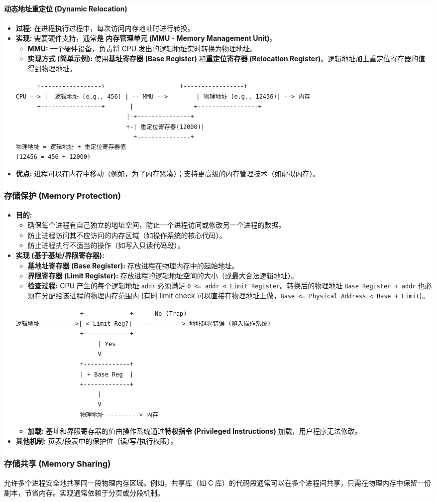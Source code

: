 #### 动态地址重定位 (Dynamic Relocation)

*   **过程:** 在进程执行过程中，每次访问内存地址时进行转换。
*   **实现:** 需要硬件支持，通常是 **内存管理单元 (MMU - Memory Management Unit)**。
    *   **MMU:** 一个硬件设备，负责将 CPU 发出的逻辑地址实时转换为物理地址。
    *   **实现方式 (简单示例):** 使用**基址寄存器 (Base Register)** 和**重定位寄存器 (Relocation Register)**。逻辑地址加上重定位寄存器的值得到物理地址。
    ```
          +-----------------+                     +-----------------+
    CPU --> |  逻辑地址 (e.g., 456) | -- MMU -->        | 物理地址 (e.g., 12456)| --> 内存
          +-----------------+       |                 +-----------------+
                                   | +---------------+
                                   +-| 重定位寄存器(12000)|
                                     +---------------+
    物理地址 = 逻辑地址 + 重定位寄存器值
    (12456 = 456 + 12000)
    ```
*   **优点:** 进程可以在内存中移动（例如，为了内存紧凑）；支持更高级的内存管理技术（如虚拟内存）。

### 存储保护 (Memory Protection)

*   **目的:**
    *   确保每个进程有自己独立的地址空间，防止一个进程访问或修改另一个进程的数据。
    *   防止进程访问其不应访问的内存区域（如操作系统的核心代码）。
    *   防止进程执行不适当的操作（如写入只读代码段）。
*   **实现 (基于基址/界限寄存器):**
    *   **基地址寄存器 (Base Register):** 存放进程在物理内存中的起始地址。
    *   **界限寄存器 (Limit Register):** 存放进程的逻辑地址空间的大小（或最大合法逻辑地址）。
    *   **检查过程:** CPU 产生的每个逻辑地址 `addr` 必须满足 `0 <= addr < Limit Register`。转换后的物理地址 `Base Register + addr` 也必须在分配给该进程的物理内存范围内 (有时 limit check 可以直接在物理地址上做，`Base <= Physical Address < Base + Limit`)。
    ```
                      +-------------+      No (Trap)
    逻辑地址 --------->| < Limit Reg?|--------------> 地址越界错误 (陷入操作系统)
                      +-------------+
                           | Yes
                           V
                      +-------------+
                      | + Base Reg  |
                      +-------------+
                           |
                           V
                      物理地址 ---------> 内存
    ```
    *   **加载:** 基址和界限寄存器的值由操作系统通过**特权指令 (Privileged Instructions)** 加载，用户程序无法修改。
*   **其他机制:** 页表/段表中的保护位（读/写/执行权限）。

### 存储共享 (Memory Sharing)

允许多个进程安全地共享同一段物理内存区域。例如，共享库（如 C 库）的代码段通常可以在多个进程间共享，只需在物理内存中保留一份副本，节省内存。实现通常依赖于分页或分段机制。
